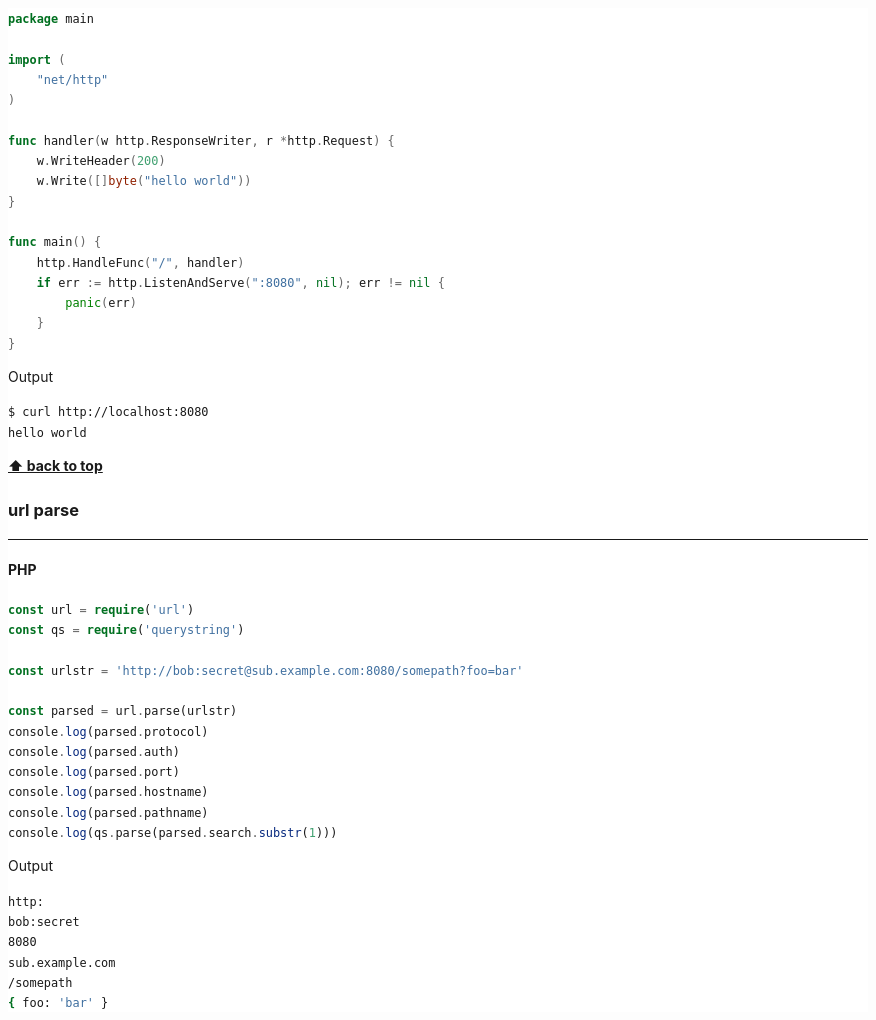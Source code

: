 ```go
package main

import (
	"net/http"
)

func handler(w http.ResponseWriter, r *http.Request) {
	w.WriteHeader(200)
	w.Write([]byte("hello world"))
}

func main() {
	http.HandleFunc("/", handler)
	if err := http.ListenAndServe(":8080", nil); err != nil {
		panic(err)
	}
}
```

Output

```bash
$ curl http://localhost:8080
hello world
```

**[⬆ back to top](#contents)**

### url parse
---

#### PHP

```php
const url = require('url')
const qs = require('querystring')

const urlstr = 'http://bob:secret@sub.example.com:8080/somepath?foo=bar'

const parsed = url.parse(urlstr)
console.log(parsed.protocol)
console.log(parsed.auth)
console.log(parsed.port)
console.log(parsed.hostname)
console.log(parsed.pathname)
console.log(qs.parse(parsed.search.substr(1)))
```

Output

```bash
http:
bob:secret
8080
sub.example.com
/somepath
{ foo: 'bar' }
```
